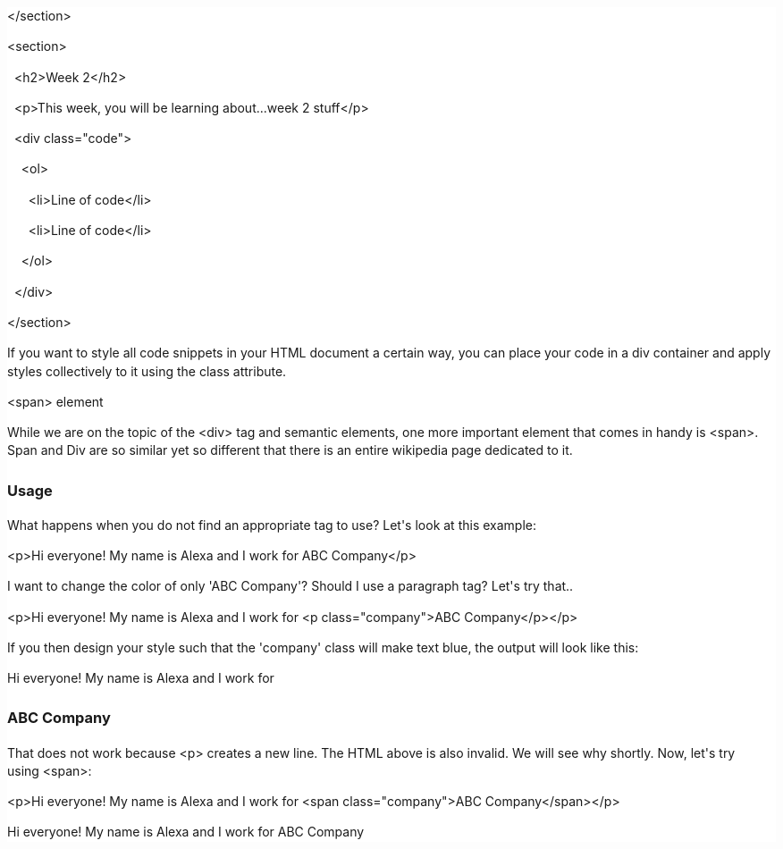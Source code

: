 \</section\>

\<section\>

  \<h2\>Week 2\</h2\>

  \<p\>This week, you will be learning about\...week 2 stuff\</p\>

  \<div class=\"code\"\>

    \<ol\>

      \<li\>Line of code\</li\>

      \<li\>Line of code\</li\>

    \</ol\>

  \</div\>

\</section\>

If you want to style all code snippets in your HTML document a certain
way, you can place your code in a div container and apply styles
collectively to it using the class attribute.

\<span\> element

While we are on the topic of the \<div\> tag and semantic elements, one
more important element that comes in handy is \<span\>. Span and Div are
so similar yet so different that there is an entire wikipedia
page dedicated to it.

### Usage

What happens when you do not find an appropriate tag to use? Let\'s look
at this example:

\<p\>Hi everyone! My name is Alexa and I work for ABC Company\</p\>

I want to change the color of only \'ABC Company\'? Should I use a
paragraph tag? Let\'s try that..

\<p\>Hi everyone! My name is Alexa and I work
for \<p class=\"company\"\>ABC Company\</p\>\</p\>

If you then design your style such that the \'company\' class will make
text blue, the output will look like this:

Hi everyone! My name is Alexa and I work for

### ABC Company

That does not work because \<p\> creates a new line. The HTML above is
also invalid. We will see why shortly. Now, let\'s try using \<span\>:

\<p\>Hi everyone! My name is Alexa and I work
for \<span class=\"company\"\>ABC Company\</span\>\</p\>

Hi everyone! My name is Alexa and I work for ABC Company
